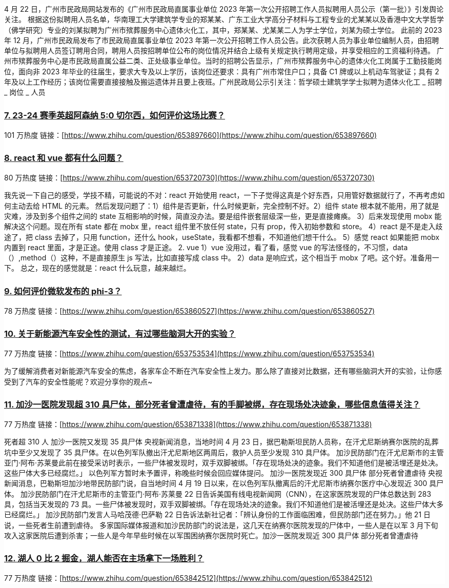 4 月 22 日，广州市民政局网站发布的《广州市民政局直属事业单位 2023 年第一次公开招聘工作人员拟聘用人员公示（第一批）》引发舆论关注。 根据这份拟聘用人员名单，华南理工大学建筑学专业的郑某某、广东工业大学高分子材料与工程专业的尤某某以及香港中文大学哲学（佛学研究）专业的刘某拟聘为广州市殡葬服务中心遗体火化工，其中，郑某某、尤某某二人为学士学位，刘某为硕士学位。 此前的 2023 年 12 月，广州市民政局发布了市民政局直属事业单位 2023 年第一次公开招聘工作人员公告。此次获聘人员为事业单位编制人员，由招聘单位与拟聘用人员签订聘用合同，聘用人员按招聘单位公布的岗位情况并结合上级有关规定执行聘用定级，并享受相应的工资福利待遇。 广州市殡葬服务中心是市民政局直属公益二类、正处级事业单位。当时的招聘公告显示，广州市殡葬服务中心的遗体火化工岗属于工勤技能岗位，面向非 2023 年毕业的往届生，要求大专及以上学历，该岗位还要求：具有广州市常住户口；具备 C1 牌或以上机动车驾驶证；具有 2 年及以上工作经历；该岗位需要直接接触及搬运遗体并且要上夜班。广州民政局公示引关注：哲学硕士建筑学学士拟聘为遗体火化工 _ 招聘 _ 岗位 _ 人员

### [7. 23-24 赛季英超阿森纳 5:0 切尔西，如何评价这场比赛？](https://www.zhihu.com/question/653897660)
101 万热度 链接：[https://www.zhihu.com/question/653897660](https://www.zhihu.com/question/653897660)



### [8. react 和 vue 都有什么问题？](https://www.zhihu.com/question/653720730)
80 万热度 链接：[https://www.zhihu.com/question/653720730](https://www.zhihu.com/question/653720730)

我先说一下自己的感受，学技不精，可能说的不对：react 开始使用 react，一下子觉得这真是个好东西，只用管好数据就行了，不再考虑如何主动去给 HTML 的元素。 然后发现问题了：1）组件是否更新，什么时候更新，完全控制不好。2）组件 state 根本就不能用，用了就是灾难，涉及到多个组件之间的 state 互相影响的时候，简直没办法。要是组件嵌套层级深一些，更是直接瘫痪。 3）后来发现使用 mobx 能解决这个问题。现在所有 state 都在 mobx 里，react 组件里不放任何 state，只有 prop，传入初始参数和 store。 4）react 是不是走入歧途了，把 class 去掉了，只用 function，还什么 hook，useState，我看都不想看，不知道他们想干什么。 5）感觉 react 如果能把 mobx 内置到 react 里面，才是正途。使用 class 才是正途。 2. vue 1）vue 没用过，看了看，感觉 vue 的写法怪怪的，不习惯，data（）,method（）这种，不是直接原生 js 写法，比如直接写成 class 中。 2）data 是响应式，这个相当于 mobx 了吧。这个好。准备用一下。 总之，现在的感觉就是：react 什么玩意，越来越烂。

### [9. 如何评价微软发布的 phi-3？](https://www.zhihu.com/question/653860527)
78 万热度 链接：[https://www.zhihu.com/question/653860527](https://www.zhihu.com/question/653860527)



### [10. 关于新能源汽车安全性的测试，有过哪些脑洞大开的实验？](https://www.zhihu.com/question/653753534)
77 万热度 链接：[https://www.zhihu.com/question/653753534](https://www.zhihu.com/question/653753534)

为了缓解消费者对新能源汽车安全的焦虑，各家车企不断在汽车安全性上发力。那么除了直接对比数据，还有哪些脑洞大开的实验，让你感受到了汽车的安全性能呢？欢迎分享你的观点~

### [11. 加沙一医院发现超 310 具尸体，部分死者曾遭虐待，有的手脚被绑，存在现场处决迹象，哪些信息值得关注？](https://www.zhihu.com/question/653871338)
77 万热度 链接：[https://www.zhihu.com/question/653871338](https://www.zhihu.com/question/653871338)

死者超 310 人 加沙一医院又发现 35 具尸体 央视新闻消息，当地时间 4 月 23 日，据巴勒斯坦民防人员称，在汗尤尼斯纳赛尔医院的乱葬坑中至少又发现了 35 具尸体。在以色列军队撤出汗尤尼斯地区两周后，救护人员至少发现 310 具尸体。 加沙民防部门在汗尤尼斯市的主管亚门·阿布·苏莱曼此前在接受采访时表示，一些尸体被发现时，双手双脚被绑。「存在现场处决的迹象。我们不知道他们是被活埋还是处决。这些尸体大多已经腐烂。」 以色列军方暂时未予置评，称晚些时候会回应媒体提问。 加沙一医院发现近 300 具尸体 部分死者曾遭虐待 央视新闻消息，巴勒斯坦加沙地带民防部门说，自当地时间 4 月 19 日以来，在以色列军队撤离后的汗尤尼斯市纳赛尔医疗中心发现近 300 具尸体。 加沙民防部门在汗尤尼斯市的主管亚门·阿布·苏莱曼 22 日告诉美国有线电视新闻网（CNN），在这家医院发现的尸体总数达到 283 具，包括当天发现的 73 具。一些尸体被发现时，双手双脚被绑。「存在现场处决的迹象。我们不知道他们是被活埋还是处决。这些尸体大多已经腐烂。」 加沙民防部门发言人马哈茂德·巴萨勒 22 日告诉法新社记者：「辨认身份的工作面临困难，但民防部门还在努力。」他 21 日说，一些死者生前遭到虐待。 多家国际媒体报道和加沙民防部门的说法是，这几天在纳赛尔医院发现的尸体中，一些人是在以军 3 月下旬攻入这家医院后遭到杀害；一些人是今年早些时候在以军围困纳赛尔医院时死亡。加沙一医院发现近 300 具尸体 部分死者曾遭虐待

### [12. 湖人 0 比 2 掘金，湖人能否在主场拿下一场胜利？](https://www.zhihu.com/question/653842512)
77 万热度 链接：[https://www.zhihu.com/question/653842512](https://www.zhihu.com/question/653842512)


